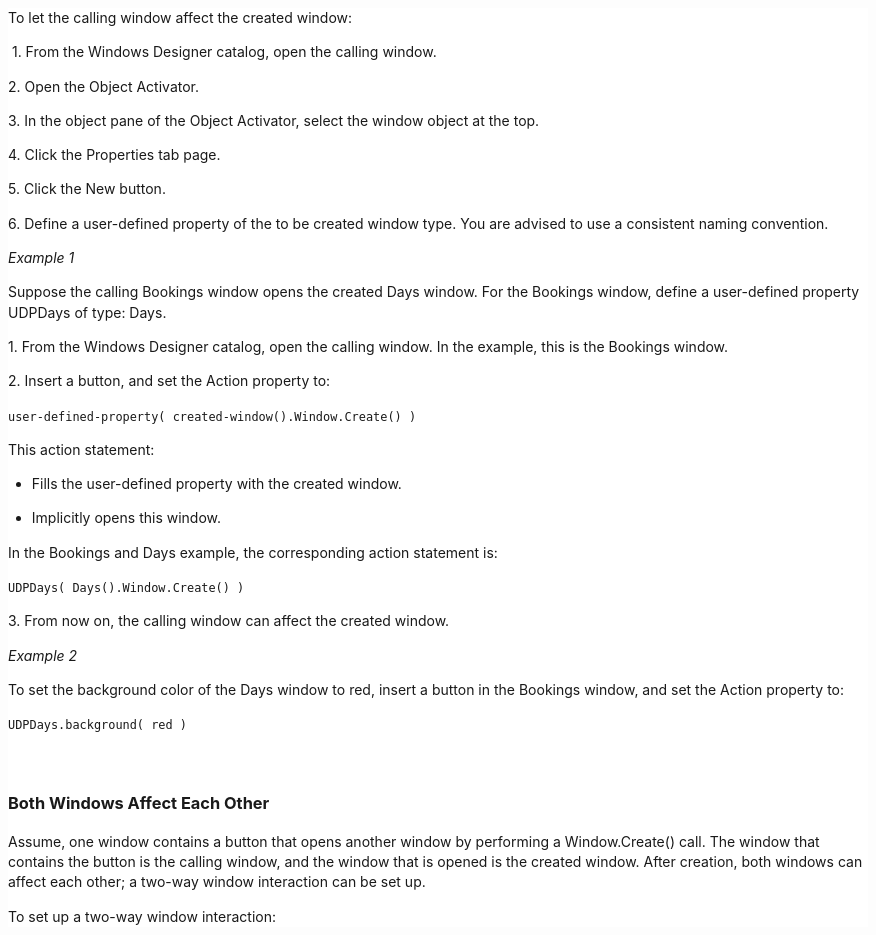 To let the calling window affect the created window:

 1. From the Windows Designer catalog, open the calling window.

2. Open the Object Activator.

3. In the object pane of the Object Activator, select the window object at the top.

4. Click the Properties tab page.

5. Click the New button.

6. Define a user-defined property of the to be created window type. You are advised to use a consistent naming convention.

*Example 1*

Suppose the calling Bookings window opens the created Days window. For the Bookings window, define a user-defined property UDPDays of type: Days.

1. From the Windows Designer catalog, open the calling window. In the example, this is the Bookings window.

2. Insert a button, and set the Action property to:

```
user-defined-property( created-window().Window.Create() )
```

This action statement:

- Fills the user-defined property with the created window.

- Implicitly opens this window.

In the Bookings and Days example, the corresponding action statement is:

```
UDPDays( Days().Window.Create() )
```

3. From now on, the calling window can affect the created window.

*Example 2*

To set the background color of the Days window to red, insert a button in the Bookings window, and set the Action property to:

```
UDPDays.background( red )
```

 

### Both Windows Affect Each Other

Assume, one window contains a button that opens another window by performing a Window.Create() call. The window that contains the button is the calling window, and the window that is opened is the created window. After creation, both windows can affect each other; a two-way window interaction can be set up.

To set up a two-way window interaction:
